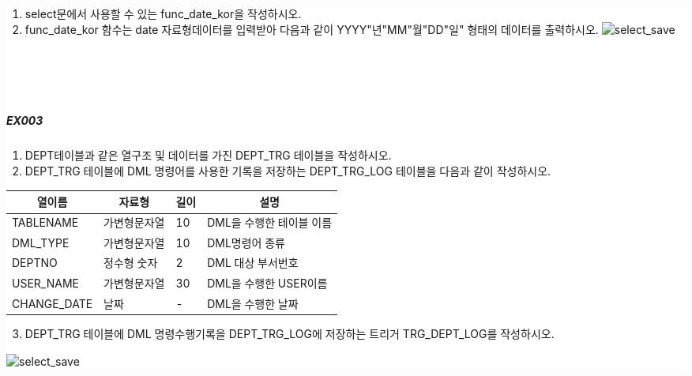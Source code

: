 1. select문에서 사용할 수 있는 func_date_kor을 작성하시오.
2. func_date_kor 함수는 date 자료형데이터를 입력받아 다음과 같이 YYYY"년"MM"월"DD"일" 형태의 데이터를 출력하시오.
   ![select_save](img/chap19__EX_002.png)

<br/>
<br/>
<br/>

##### EX003

1. DEPT테이블과 같은 열구조 및 데이터를 가진 DEPT_TRG 테이블을 작성하시오.
2. DEPT_TRG 테이블에 DML 명령어를 사용한 기록을 저장하는 DEPT_TRG_LOG 테이블을 다음과 같이 작성하시오.

| 열이름      | 자료형       | 길이 | 설명                     |
| ----------- | ------------ | ---- | ------------------------ |
| TABLENAME   | 가변형문자열 | 10   | DML을 수행한 테이블 이름 |
| DML_TYPE    | 가변형문자열 | 10   | DML명령어 종류           |
| DEPTNO      | 정수형 숫자  | 2    | DML 대상 부서번호        |
| USER_NAME   | 가변형문자열 | 30   | DML을 수행한 USER이름    |
| CHANGE_DATE | 날짜         | -    | DML을 수행한 날짜        |

3. DEPT_TRG 테이블에 DML 명령수행기록을 DEPT_TRG_LOG에 저장하는 트리거 TRG_DEPT_LOG를 작성하시오.

![select_save](img/chap19__EX_003.png)
